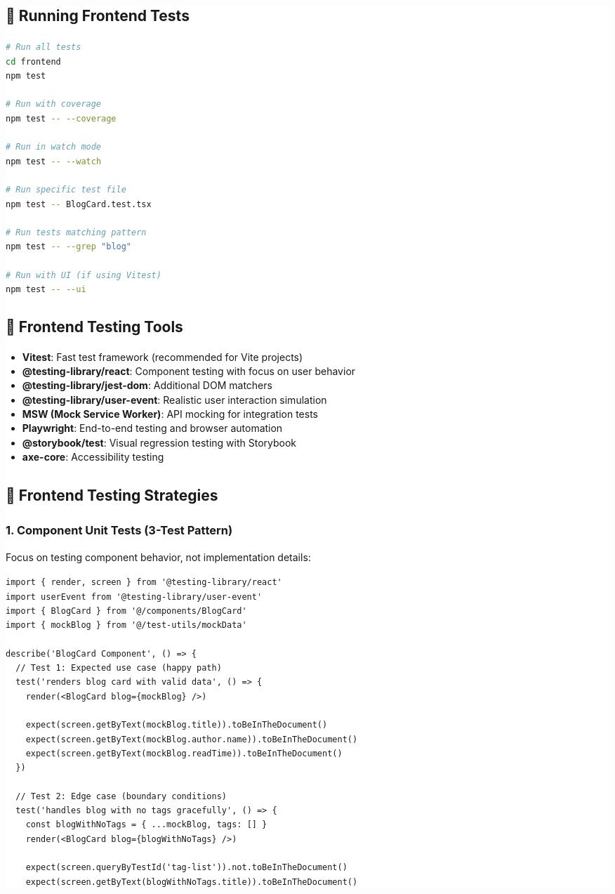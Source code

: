 ## 🚀 Running Frontend Tests

```bash
# Run all tests
cd frontend
npm test

# Run with coverage
npm test -- --coverage

# Run in watch mode
npm test -- --watch

# Run specific test file
npm test -- BlogCard.test.tsx

# Run tests matching pattern
npm test -- --grep "blog"

# Run with UI (if using Vitest)
npm test -- --ui
```

## 🔧 Frontend Testing Tools

- **Vitest**: Fast test framework (recommended for Vite projects)
- **@testing-library/react**: Component testing with focus on user behavior
- **@testing-library/jest-dom**: Additional DOM matchers
- **@testing-library/user-event**: Realistic user interaction simulation
- **MSW (Mock Service Worker)**: API mocking for integration tests
- **Playwright**: End-to-end testing and browser automation
- **@storybook/test**: Visual regression testing with Storybook
- **axe-core**: Accessibility testing

## 🎨 Frontend Testing Strategies

### 1. Component Unit Tests (3-Test Pattern)

Focus on testing component behavior, not implementation details:

```tsx
import { render, screen } from '@testing-library/react'
import userEvent from '@testing-library/user-event'
import { BlogCard } from '@/components/BlogCard'
import { mockBlog } from '@/test-utils/mockData'

describe('BlogCard Component', () => {
  // Test 1: Expected use case (happy path)
  test('renders blog card with valid data', () => {
    render(<BlogCard blog={mockBlog} />)
    
    expect(screen.getByText(mockBlog.title)).toBeInTheDocument()
    expect(screen.getByText(mockBlog.author.name)).toBeInTheDocument()
    expect(screen.getByText(mockBlog.readTime)).toBeInTheDocument()
  })
  
  // Test 2: Edge case (boundary conditions)
  test('handles blog with no tags gracefully', () => {
    const blogWithNoTags = { ...mockBlog, tags: [] }
    render(<BlogCard blog={blogWithNoTags} />)
    
    expect(screen.queryByTestId('tag-list')).not.toBeInTheDocument()
    expect(screen.getByText(blogWithNoTags.title)).toBeInTheDocument()
```